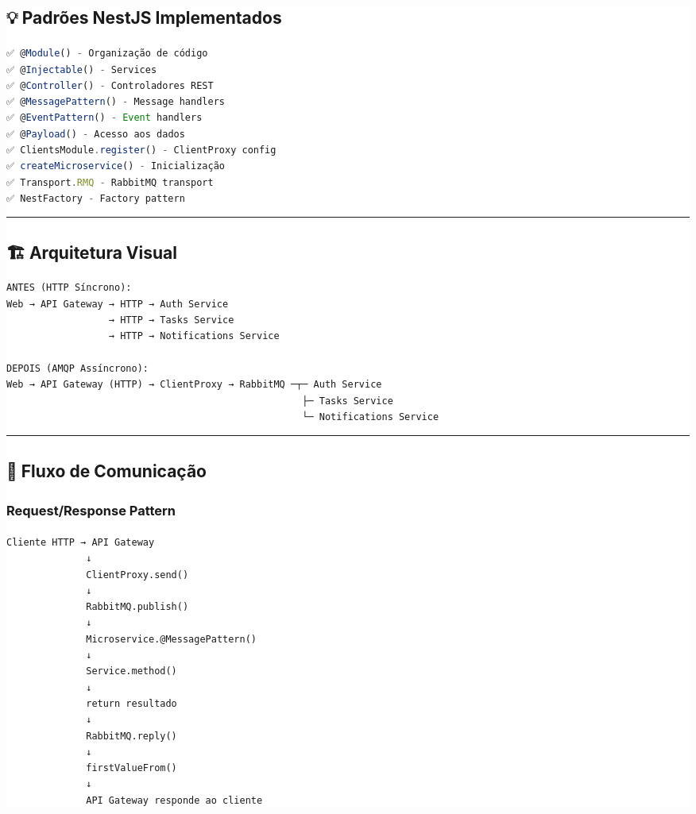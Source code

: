 
## 💡 Padrões NestJS Implementados

```typescript
✅ @Module() - Organização de código
✅ @Injectable() - Services
✅ @Controller() - Controladores REST
✅ @MessagePattern() - Message handlers
✅ @EventPattern() - Event handlers
✅ @Payload() - Acesso aos dados
✅ ClientsModule.register() - ClientProxy config
✅ createMicroservice() - Inicialização
✅ Transport.RMQ - RabbitMQ transport
✅ NestFactory - Factory pattern
```

---

## 🏗️ Arquitetura Visual

```
ANTES (HTTP Síncrono):
Web → API Gateway → HTTP → Auth Service
                  → HTTP → Tasks Service
                  → HTTP → Notifications Service

DEPOIS (AMQP Assíncrono):
Web → API Gateway (HTTP) → ClientProxy → RabbitMQ ─┬─ Auth Service
                                                    ├─ Tasks Service
                                                    └─ Notifications Service
```

---

## 🔄 Fluxo de Comunicação

### Request/Response Pattern
```
Cliente HTTP → API Gateway
              ↓
              ClientProxy.send()
              ↓
              RabbitMQ.publish()
              ↓
              Microservice.@MessagePattern()
              ↓
              Service.method()
              ↓
              return resultado
              ↓
              RabbitMQ.reply()
              ↓
              firstValueFrom()
              ↓
              API Gateway responde ao cliente
```
